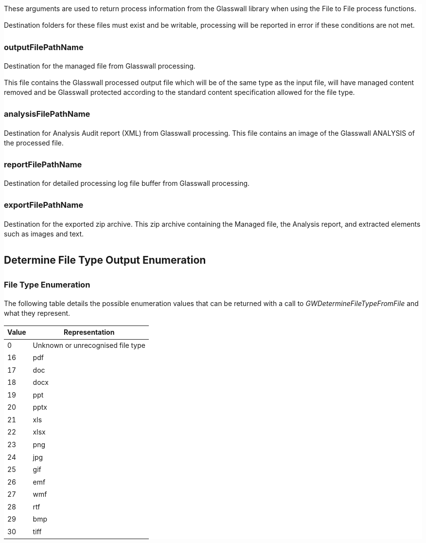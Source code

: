 These arguments are used to return process information from the Glasswall library when using the File to File process functions.

Destination folders for these files must exist and be writable, processing will be reported in error if these conditions are not met.

### outputFilePathName

Destination for the managed file from Glasswall processing.

This file contains the Glasswall processed output file which will be of the same type as the input file, will have managed content removed and be Glasswall protected according to the standard content specification allowed for the file type.

### analysisFilePathName

Destination for Analysis Audit report (XML) from Glasswall processing. This file contains an image of the Glasswall ANALYSIS of the processed file.

### reportFilePathName

Destination for detailed processing log file buffer from Glasswall processing.

### exportFilePathName

Destination for the exported zip archive. This zip archive containing the Managed file, the Analysis report, and extracted elements such as images and text.

## Determine File Type Output Enumeration

### File Type Enumeration

The following table details the possible enumeration values that can be returned with a call to _GWDetermineFileTypeFromFile_ and what they represent.

| **Value** | **Representation** |
| --- | --- |
| 0 | Unknown or unrecognised file type |
| 16 | pdf |
| 17 | doc |
| 18 | docx |
| 19 | ppt |
| 20 | pptx |
| 21 | xls |
| 22 | xlsx |
| 23 | png |
| 24 | jpg |
| 25 | gif |
| 26 | emf |
| 27 | wmf |
| 28 | rtf |
| 29 | bmp |
| 30 | tiff |